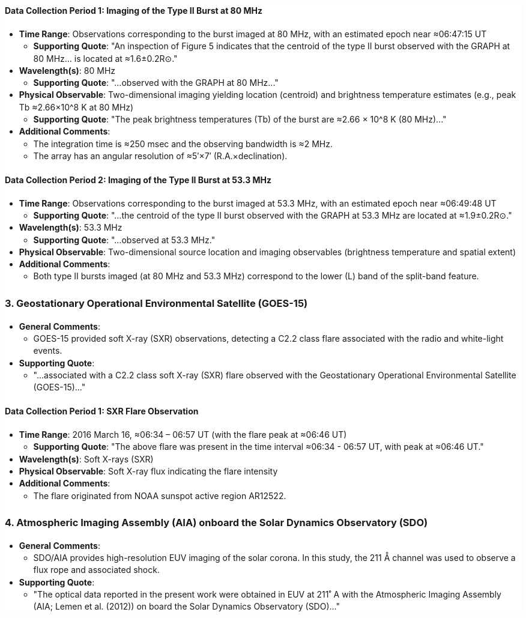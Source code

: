 #### Data Collection Period 1: Imaging of the Type II Burst at 80 MHz
- **Time Range**: Observations corresponding to the burst imaged at 80 MHz, with an estimated epoch near ≈06:47:15 UT  
   - **Supporting Quote**: "An inspection of Figure 5 indicates that the centroid of the type II burst observed with the GRAPH at 80 MHz... is located at ≈1.6±0.2R⊙."
- **Wavelength(s)**: 80 MHz
   - **Supporting Quote**: "…observed with the GRAPH at 80 MHz..."
- **Physical Observable**: Two-dimensional imaging yielding location (centroid) and brightness temperature estimates (e.g., peak Tb ≈2.66×10^8 K at 80 MHz)
   - **Supporting Quote**: "The peak brightness temperatures (Tb) of the burst are ≈2.66 × 10^8 K (80 MHz)..."
- **Additional Comments**:
   - The integration time is ≈250 msec and the observing bandwidth is ≈2 MHz.
   - The array has an angular resolution of ≈5′×7′ (R.A.×declination).

#### Data Collection Period 2: Imaging of the Type II Burst at 53.3 MHz
- **Time Range**: Observations corresponding to the burst imaged at 53.3 MHz, with an estimated epoch near ≈06:49:48 UT  
   - **Supporting Quote**: "…the centroid of the type II burst observed with the GRAPH at 53.3 MHz are located at ≈1.9±0.2R⊙."
- **Wavelength(s)**: 53.3 MHz
   - **Supporting Quote**: "…observed at 53.3 MHz."
- **Physical Observable**: Two-dimensional source location and imaging observables (brightness temperature and spatial extent)
- **Additional Comments**:
   - Both type II bursts imaged (at 80 MHz and 53.3 MHz) correspond to the lower (L) band of the split-band feature.

### 3. Geostationary Operational Environmental Satellite (GOES-15)
- **General Comments**:
   - GOES-15 provided soft X-ray (SXR) observations, detecting a C2.2 class flare associated with the radio and white-light events.
- **Supporting Quote**:
   - "…associated with a C2.2 class soft X-ray (SXR) flare observed with the Geostationary Operational Environmental Satellite (GOES-15)..."
   
#### Data Collection Period 1: SXR Flare Observation
- **Time Range**: 2016 March 16, ≈06:34 – 06:57 UT (with the flare peak at ≈06:46 UT)  
   - **Supporting Quote**: "The above flare was present in the time interval ≈06:34 - 06:57 UT, with peak at ≈06:46 UT."
- **Wavelength(s)**: Soft X-rays (SXR)
- **Physical Observable**: Soft X-ray flux indicating the flare intensity
- **Additional Comments**:
   - The flare originated from NOAA sunspot active region AR12522.

### 4. Atmospheric Imaging Assembly (AIA) onboard the Solar Dynamics Observatory (SDO)
- **General Comments**:
   - SDO/AIA provides high-resolution EUV imaging of the solar corona. In this study, the 211 Å channel was used to observe a flux rope and associated shock.
- **Supporting Quote**:
   - "The optical data reported in the present work were obtained in EUV at 211˚ A with the Atmospheric Imaging Assembly (AIA; Lemen et al. (2012)) on board the Solar Dynamics Observatory (SDO)..."
   